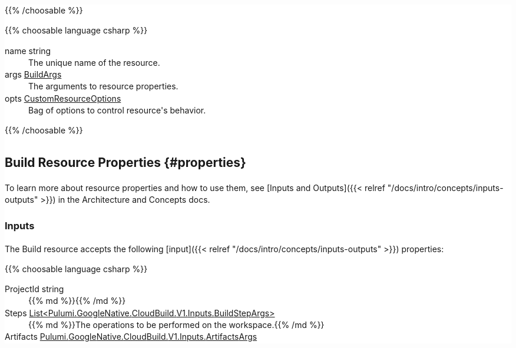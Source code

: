 {{% /choosable %}}

{{% choosable language csharp %}}

<dl class="resources-properties"><dt
        class="property-required" title="Required">
        <span>name</span>
        <span class="property-indicator"></span>
        <span class="property-type">string</span>
    </dt>
    <dd>The unique name of the resource.</dd><dt
        class="property-required" title="Required">
        <span>args</span>
        <span class="property-indicator"></span>
        <span class="property-type"><a href="#inputs">BuildArgs</a></span>
    </dt>
    <dd>The arguments to resource properties.</dd><dt
        class="property-optional" title="Optional">
        <span>opts</span>
        <span class="property-indicator"></span>
        <span class="property-type"><a href="/docs/reference/pkg/dotnet/Pulumi/Pulumi.CustomResourceOptions.html">CustomResourceOptions</a></span>
    </dt>
    <dd>Bag of options to control resource&#39;s behavior.</dd></dl>

{{% /choosable %}}

## Build Resource Properties {#properties}

To learn more about resource properties and how to use them, see [Inputs and Outputs]({{< relref "/docs/intro/concepts/inputs-outputs" >}}) in the Architecture and Concepts docs.

### Inputs

The Build resource accepts the following [input]({{< relref "/docs/intro/concepts/inputs-outputs" >}}) properties:



{{% choosable language csharp %}}
<dl class="resources-properties"><dt class="property-required"
            title="Required">
        <span id="projectid_csharp">
<a href="#projectid_csharp" style="color: inherit; text-decoration: inherit;">Project<wbr>Id</a>
</span>
        <span class="property-indicator"></span>
        <span class="property-type">string</span>
    </dt>
    <dd>{{% md %}}{{% /md %}}</dd><dt class="property-required"
            title="Required">
        <span id="steps_csharp">
<a href="#steps_csharp" style="color: inherit; text-decoration: inherit;">Steps</a>
</span>
        <span class="property-indicator"></span>
        <span class="property-type"><a href="#buildstep">List&lt;Pulumi.<wbr>Google<wbr>Native.<wbr>Cloud<wbr>Build.<wbr>V1.<wbr>Inputs.<wbr>Build<wbr>Step<wbr>Args&gt;</a></span>
    </dt>
    <dd>{{% md %}}The operations to be performed on the workspace.{{% /md %}}</dd><dt class="property-optional"
            title="Optional">
        <span id="artifacts_csharp">
<a href="#artifacts_csharp" style="color: inherit; text-decoration: inherit;">Artifacts</a>
</span>
        <span class="property-indicator"></span>
        <span class="property-type"><a href="#artifacts">Pulumi.<wbr>Google<wbr>Native.<wbr>Cloud<wbr>Build.<wbr>V1.<wbr>Inputs.<wbr>Artifacts<wbr>Args</a></span>